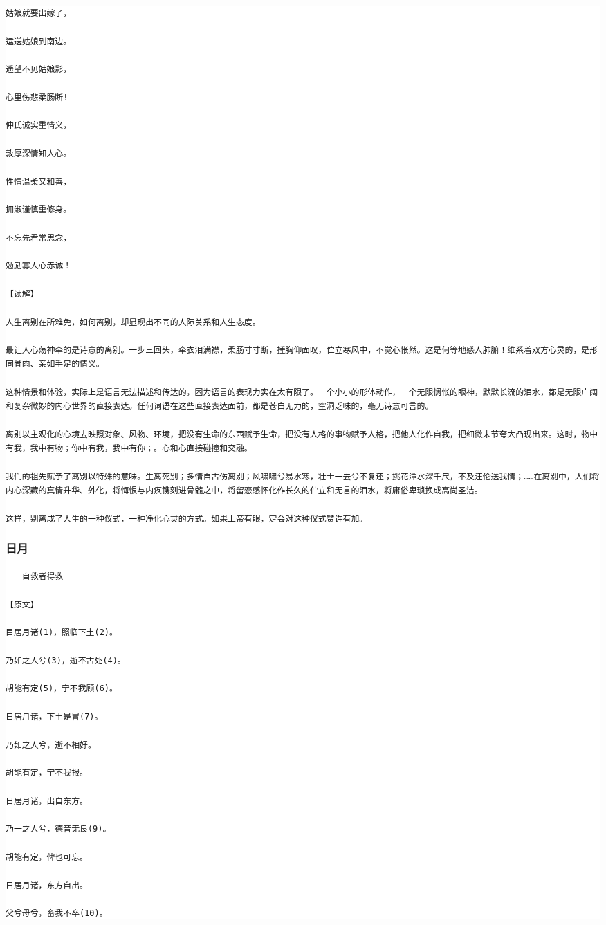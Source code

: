 	姑娘就要出嫁了，

	运送姑娘到南边。

	遥望不见姑娘影，

	心里伤悲柔肠断!

	仲氏诚实重情义，

	敦厚深情知人心。

	性情温柔又和善，

	拥淑谨慎重修身。

	不忘先君常思念，

	勉励寡人心赤诚！

	【读解】

	人生离别在所难免，如何离别，却显现出不同的人际关系和人生态度。

	最让人心荡神牵的是诗意的离别。一步三回头，牵衣泪满襟，柔肠寸寸断，捶胸仰面叹，伫立寒风中，不觉心怅然。这是何等地感人肺腑！维系着双方心灵的，是形同骨肉、亲如手足的情义。

	这种情景和体验，实际上是语言无法描述和传达的，困为语言的表现力实在太有限了。一个小小的形体动作，一个无限惆怅的眼神，默默长流的泪水，都是无限广阔和复杂微妙的内心世界的直接表达。任何词语在这些直接表达面前，都是苍白无力的，空洞乏味的，毫无诗意可言的。

	离别以主观化的心境去映照对象、风物、环境，把没有生命的东西赋予生命，把没有人格的事物赋予人格，把他人化作自我，把细微末节夸大凸现出来。这时，物中有我，我中有物；你中有我，我中有你；。心和心直接碰撞和交融。

	我们的祖先赋予了离别以特殊的意味。生离死别；多情自古伤离别；风啸啸兮易水寒，壮士一去兮不复还；挑花潭水深千尺，不及汪伦送我情；……在离别中，人们将内心深藏的真情升华、外化，将悔恨与内疚镌刻进骨髓之中，将留恋感怀化作长久的伫立和无言的泪水，将庸俗卑琐换成高尚圣洁。

	这样，别离成了人生的一种仪式，一种净化心灵的方式。如果上帝有眼，定会对这种仪式赞许有加。

### 日月
	－－自救者得救

	【原文】

	目居月诸(1)，照临下土(2)。

	乃如之人兮(3)，逝不古处(4)。

	胡能有定(5)，宁不我顾(6)。

	日居月诸，下土是冒(7)。

	乃如之人兮，逝不相好。

	胡能有定，宁不我报。

	日居月诸，出自东方。

	乃一之人兮，德音无良(9)。

	胡能有定，俾也可忘。

	日居月诸，东方自出。

	父兮母兮，畜我不卒(10)。
